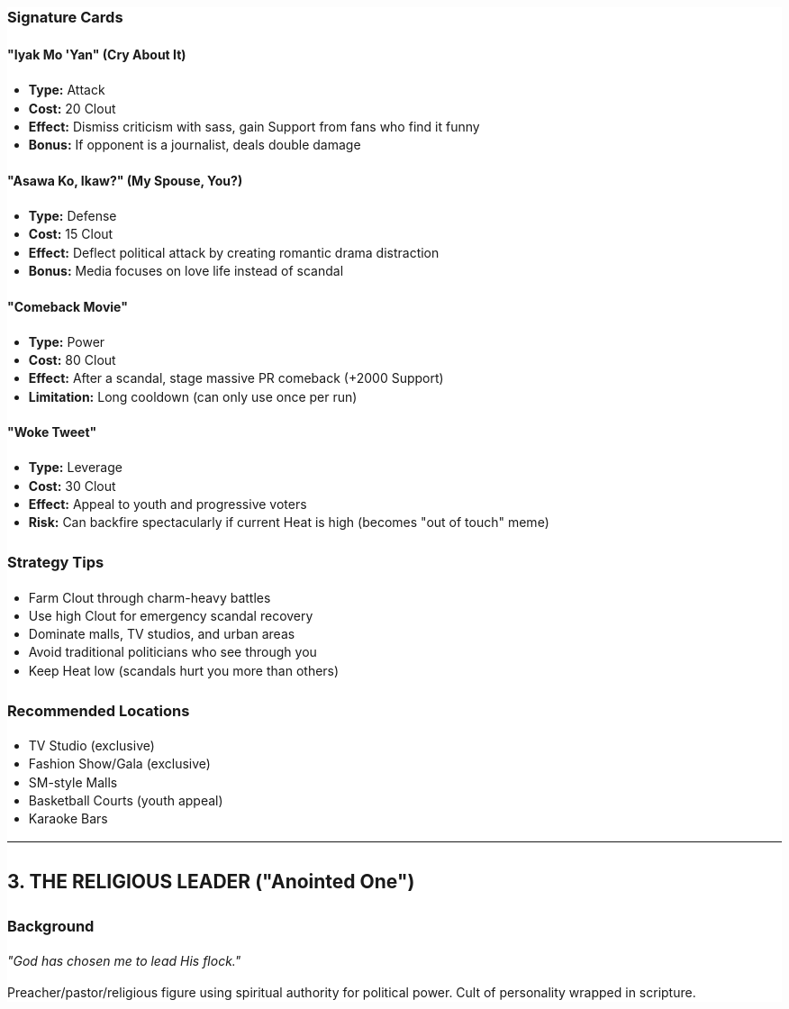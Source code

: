 ### Signature Cards

#### "Iyak Mo 'Yan" (Cry About It)
- **Type:** Attack
- **Cost:** 20 Clout
- **Effect:** Dismiss criticism with sass, gain Support from fans who find it funny
- **Bonus:** If opponent is a journalist, deals double damage

#### "Asawa Ko, Ikaw?" (My Spouse, You?)
- **Type:** Defense
- **Cost:** 15 Clout
- **Effect:** Deflect political attack by creating romantic drama distraction
- **Bonus:** Media focuses on love life instead of scandal

#### "Comeback Movie"
- **Type:** Power
- **Cost:** 80 Clout
- **Effect:** After a scandal, stage massive PR comeback (+2000 Support)
- **Limitation:** Long cooldown (can only use once per run)

#### "Woke Tweet"
- **Type:** Leverage
- **Cost:** 30 Clout
- **Effect:** Appeal to youth and progressive voters
- **Risk:** Can backfire spectacularly if current Heat is high (becomes "out of touch" meme)

### Strategy Tips
- Farm Clout through charm-heavy battles
- Use high Clout for emergency scandal recovery
- Dominate malls, TV studios, and urban areas
- Avoid traditional politicians who see through you
- Keep Heat low (scandals hurt you more than others)

### Recommended Locations
- TV Studio (exclusive)
- Fashion Show/Gala (exclusive)
- SM-style Malls
- Basketball Courts (youth appeal)
- Karaoke Bars

---

## 3. THE RELIGIOUS LEADER ("Anointed One")

### Background
*"God has chosen me to lead His flock."*

Preacher/pastor/religious figure using spiritual authority for political power. Cult of personality wrapped in scripture.
